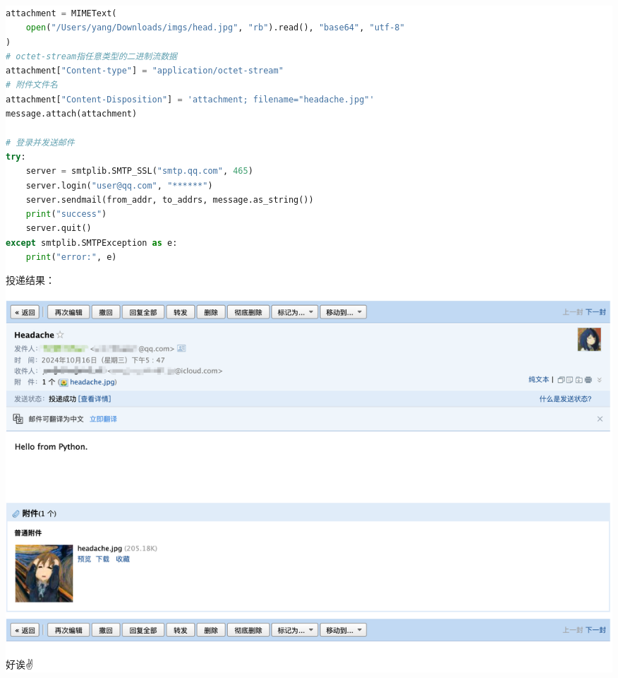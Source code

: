 ```python
attachment = MIMEText(
    open("/Users/yang/Downloads/imgs/head.jpg", "rb").read(), "base64", "utf-8"
)
# octet-stream指任意类型的二进制流数据
attachment["Content-type"] = "application/octet-stream"
# 附件文件名
attachment["Content-Disposition"] = 'attachment; filename="headache.jpg"'
message.attach(attachment)

# 登录并发送邮件
try:
    server = smtplib.SMTP_SSL("smtp.qq.com", 465)
    server.login("user@qq.com", "******")
    server.sendmail(from_addr, to_addrs, message.as_string())
    print("success")
    server.quit()
except smtplib.SMTPException as e:
    print("error:", e)
```

投递结果：

![](assets/2024-10-16-17-50-07.png)


好诶✌️
